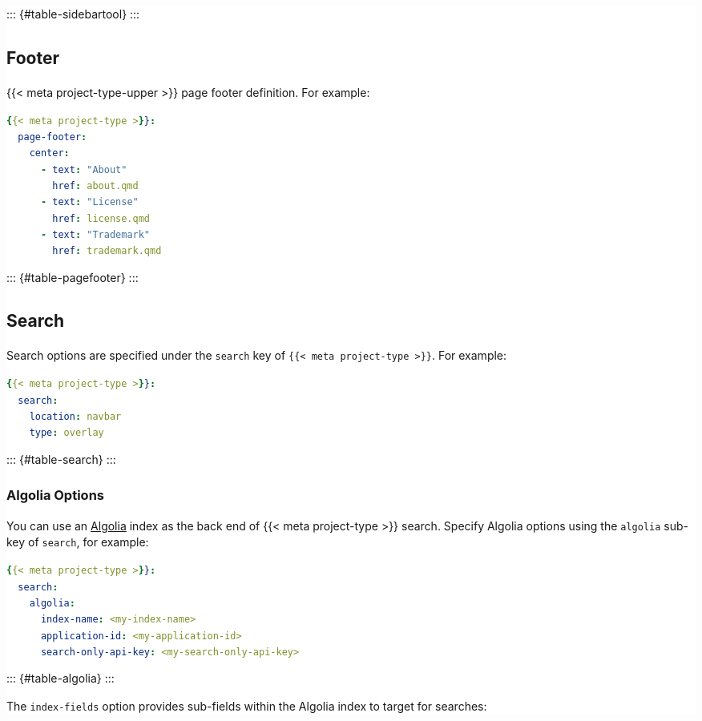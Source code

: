 ::: {#table-sidebartool}
:::

## Footer

{{< meta project-type-upper >}} page footer definition. For example:

```{.yaml filename="_quarto.yml"}
{{< meta project-type >}}:
  page-footer:
    center: 
      - text: "About"
        href: about.qmd
      - text: "License"
        href: license.qmd
      - text: "Trademark"
        href: trademark.qmd
```

::: {#table-pagefooter}
:::

## Search

Search options are specified under the `search` key of `{{< meta project-type >}}`. For example:

```{.yaml filename="_quarto.yml"}
{{< meta project-type >}}:
  search:
    location: navbar
    type: overlay
```

::: {#table-search}
:::

### Algolia Options

You can use an [Algolia](../../websites/website-search.qmd#using-algolia) index as the back end of {{< meta project-type >}} search. Specify Algolia options using the `algolia` sub-key of `search`, for example:

```{.yaml filename="_quarto.yml"}
{{< meta project-type >}}:
  search:
    algolia:
      index-name: <my-index-name>
      application-id: <my-application-id>
      search-only-api-key: <my-search-only-api-key>
```

::: {#table-algolia}
:::

The `index-fields` option provides sub-fields within the Algolia index to target for searches:
